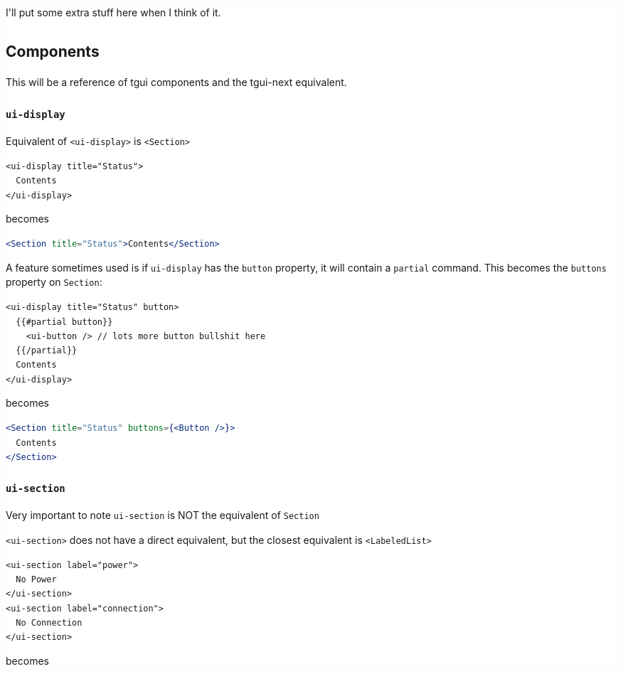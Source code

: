 I'll put some extra stuff here when I think of it.

## Components

This will be a reference of tgui components and the tgui-next equivalent.

### `ui-display`

Equivalent of `<ui-display>` is `<Section>`

```
<ui-display title="Status">
  Contents
</ui-display>
```

becomes

```jsx
<Section title="Status">Contents</Section>
```

A feature sometimes used is if `ui-display` has the `button` property, it will contain a `partial` command. This becomes the `buttons` property on `Section`:

```
<ui-display title="Status" button>
  {{#partial button}}
    <ui-button /> // lots more button bullshit here
  {{/partial}}
  Contents
</ui-display>
```

becomes

```jsx
<Section title="Status" buttons={<Button />}>
  Contents
</Section>
```

### `ui-section`

Very important to note `ui-section` is NOT the equivalent of `Section`

`<ui-section>` does not have a direct equivalent, but the closest equivalent is `<LabeledList>`

```
<ui-section label="power">
  No Power
</ui-section>
<ui-section label="connection">
  No Connection
</ui-section>
```

becomes
